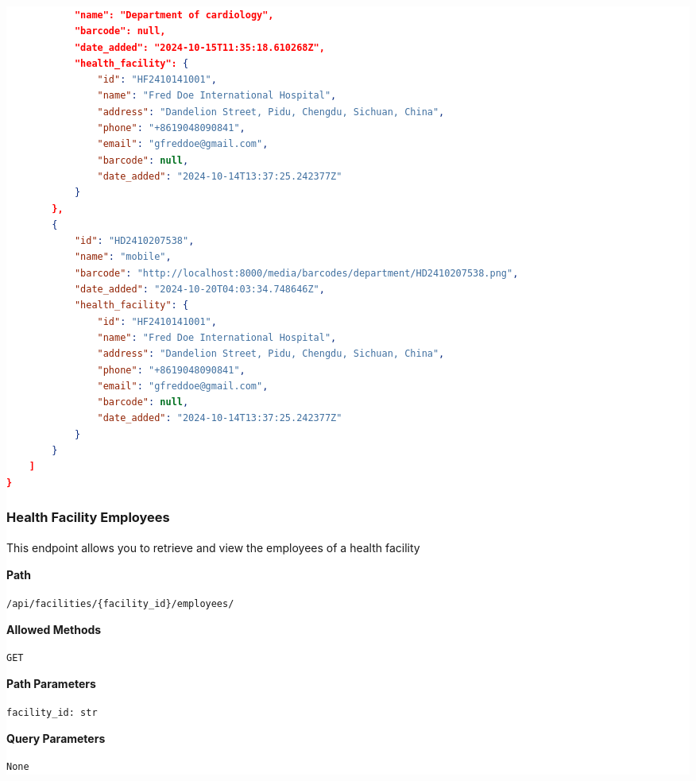 ```json
			"name": "Department of cardiology",
			"barcode": null,
			"date_added": "2024-10-15T11:35:18.610268Z",
			"health_facility": {
				"id": "HF2410141001",
				"name": "Fred Doe International Hospital",
				"address": "Dandelion Street, Pidu, Chengdu, Sichuan, China",
				"phone": "+8619048090841",
				"email": "gfreddoe@gmail.com",
				"barcode": null,
				"date_added": "2024-10-14T13:37:25.242377Z"
			}
		},
		{
			"id": "HD2410207538",
			"name": "mobile",
			"barcode": "http://localhost:8000/media/barcodes/department/HD2410207538.png",
			"date_added": "2024-10-20T04:03:34.748646Z",
			"health_facility": {
				"id": "HF2410141001",
				"name": "Fred Doe International Hospital",
				"address": "Dandelion Street, Pidu, Chengdu, Sichuan, China",
				"phone": "+8619048090841",
				"email": "gfreddoe@gmail.com",
				"barcode": null,
				"date_added": "2024-10-14T13:37:25.242377Z"
			}
		}
	]
}
```

### Health Facility Employees
This endpoint allows you to retrieve and view the employees of a health facility

**Path**
```
/api/facilities/{facility_id}/employees/
```

**Allowed Methods**
```
GET
```

**Path Parameters**
```
facility_id: str
```

**Query Parameters**
```
None
```
